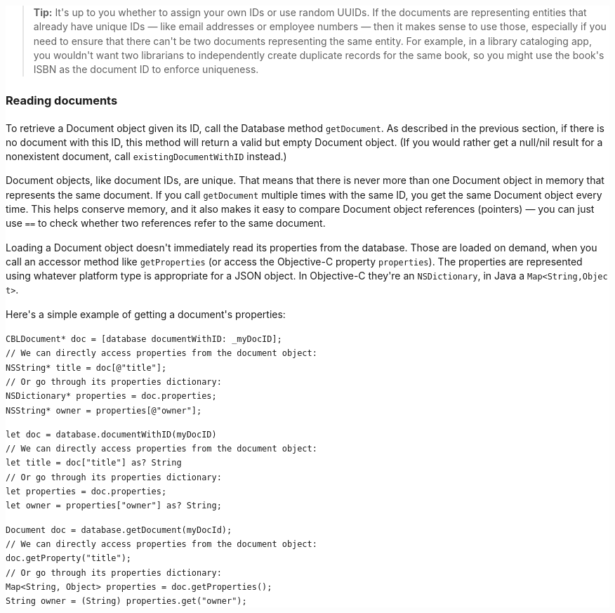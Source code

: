 > **Tip:** It's up to you whether to assign your own IDs or use random UUIDs. If the documents are representing entities that already have unique IDs — like email addresses or employee numbers — then it makes sense to use those, especially if you need to ensure that there can't be two documents representing the same entity. For example, in a library cataloging app, you wouldn't want two librarians to independently create duplicate records for the same book, so you might use the book's ISBN as the document ID to enforce uniqueness.

### Reading documents

To retrieve a Document object given its ID, call the Database method `getDocument`. As described in the previous section, if there is no document with this ID, this method will return a valid but empty Document object. (If you would rather get a null/nil result for a nonexistent document, call `existingDocumentWithID` instead.)

Document objects, like document IDs, are unique. That means that there is never more than one Document object in memory that represents the same document. If you call `getDocument` multiple times with the same ID, you get the same Document object every time. This helps conserve memory, and it also makes it easy to compare Document object references (pointers) — you can just use `==` to check whether two references refer to the same document.

Loading a Document object doesn't immediately read its properties from the database. Those are loaded on demand, when you call an accessor method like `getProperties` (or access the Objective-C property `properties`). The properties are represented using whatever platform type is appropriate for a JSON object. In Objective-C they're an `NSDictionary`, in Java a `Map<String,Object>`.

Here's a simple example of getting a document's properties:

<div class="tabs"></div>

```objective-c+
CBLDocument* doc = [database documentWithID: _myDocID];
// We can directly access properties from the document object:
NSString* title = doc[@"title"];
// Or go through its properties dictionary:
NSDictionary* properties = doc.properties;
NSString* owner = properties[@"owner"];
```

```swift+
let doc = database.documentWithID(myDocID)
// We can directly access properties from the document object:
let title = doc["title"] as? String
// Or go through its properties dictionary:
let properties = doc.properties;
let owner = properties["owner"] as? String;
```

```java+android+
Document doc = database.getDocument(myDocId);
// We can directly access properties from the document object:
doc.getProperty("title");
// Or go through its properties dictionary:
Map<String, Object> properties = doc.getProperties();
String owner = (String) properties.get("owner");
```
